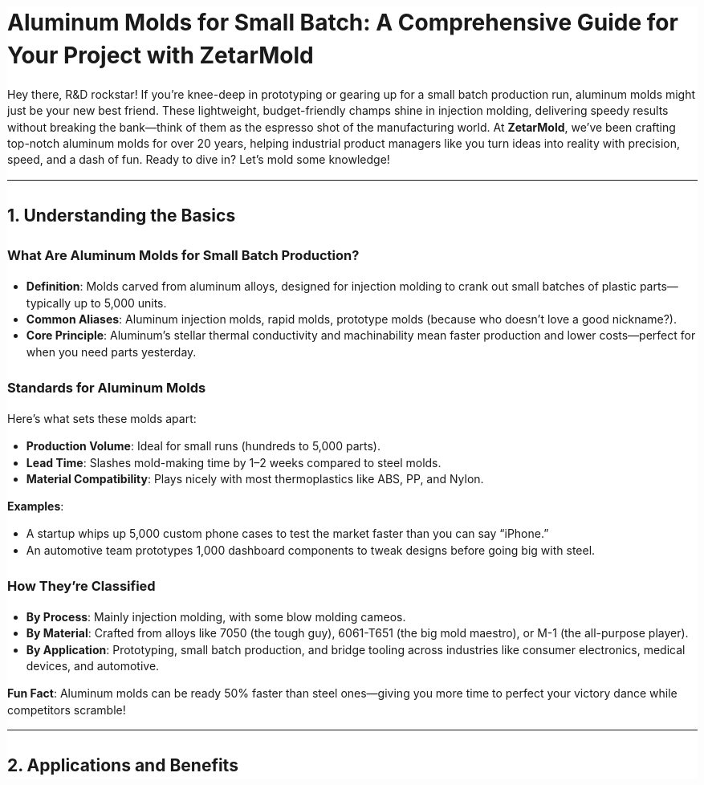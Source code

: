 # Aluminum Molds for Small Batch: A Comprehensive Guide for Your Project with ZetarMold

Hey there, R&D rockstar! If you’re knee-deep in prototyping or gearing up for a small batch production run, aluminum molds might just be your new best friend. These lightweight, budget-friendly champs shine in injection molding, delivering speedy results without breaking the bank—think of them as the espresso shot of the manufacturing world. At **ZetarMold**, we’ve been crafting top-notch aluminum molds for over 20 years, helping industrial product managers like you turn ideas into reality with precision, speed, and a dash of fun. Ready to dive in? Let’s mold some knowledge!

---

## 1. Understanding the Basics

### What Are Aluminum Molds for Small Batch Production?

- **Definition**: Molds carved from aluminum alloys, designed for injection molding to crank out small batches of plastic parts—typically up to 5,000 units.
- **Common Aliases**: Aluminum injection molds, rapid molds, prototype molds (because who doesn’t love a good nickname?).
- **Core Principle**: Aluminum’s stellar thermal conductivity and machinability mean faster production and lower costs—perfect for when you need parts yesterday.

### Standards for Aluminum Molds

Here’s what sets these molds apart:

- **Production Volume**: Ideal for small runs (hundreds to 5,000 parts).
- **Lead Time**: Slashes mold-making time by 1–2 weeks compared to steel molds.
- **Material Compatibility**: Plays nicely with most thermoplastics like ABS, PP, and Nylon.

**Examples**:

- A startup whips up 5,000 custom phone cases to test the market faster than you can say “iPhone.”
- An automotive team prototypes 1,000 dashboard components to tweak designs before going big with steel.

### How They’re Classified

- **By Process**: Mainly injection molding, with some blow molding cameos.
- **By Material**: Crafted from alloys like 7050 (the tough guy), 6061-T651 (the big mold maestro), or M-1 (the all-purpose player).
- **By Application**: Prototyping, small batch production, and bridge tooling across industries like consumer electronics, medical devices, and automotive.

**Fun Fact**: Aluminum molds can be ready 50% faster than steel ones—giving you more time to perfect your victory dance while competitors scramble!

---

## 2. Applications and Benefits
